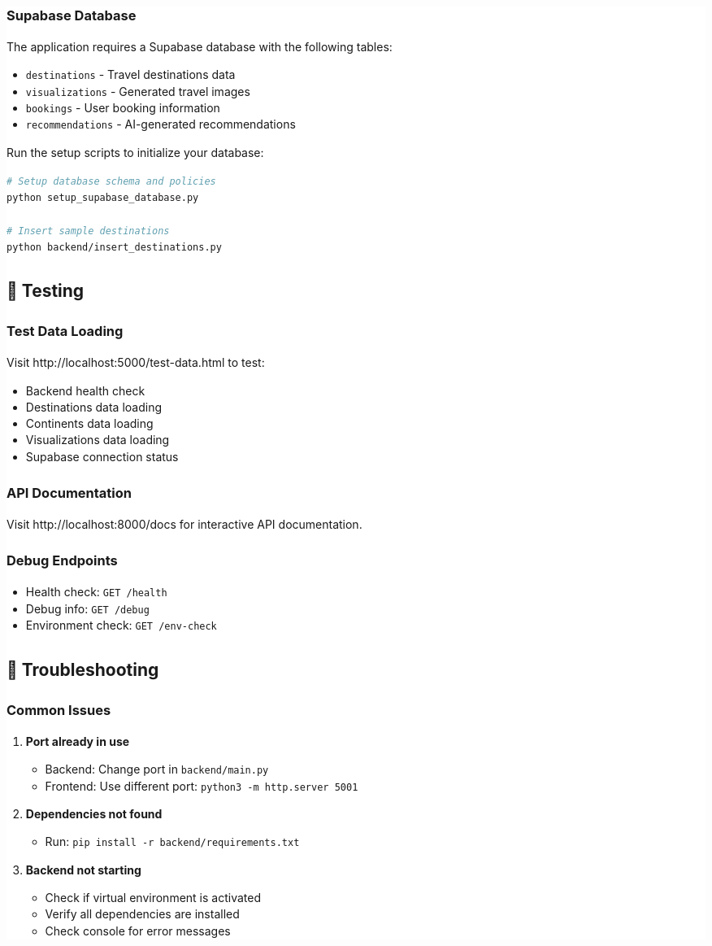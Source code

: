 ### Supabase Database
The application requires a Supabase database with the following tables:
- `destinations` - Travel destinations data
- `visualizations` - Generated travel images
- `bookings` - User booking information
- `recommendations` - AI-generated recommendations

Run the setup scripts to initialize your database:

```bash
# Setup database schema and policies
python setup_supabase_database.py

# Insert sample destinations
python backend/insert_destinations.py
```

## 🧪 Testing

### Test Data Loading
Visit http://localhost:5000/test-data.html to test:
- Backend health check
- Destinations data loading
- Continents data loading
- Visualizations data loading
- Supabase connection status

### API Documentation
Visit http://localhost:8000/docs for interactive API documentation.

### Debug Endpoints
- Health check: `GET /health`
- Debug info: `GET /debug`
- Environment check: `GET /env-check`

## 🐛 Troubleshooting

### Common Issues

1. **Port already in use**
   - Backend: Change port in `backend/main.py`
   - Frontend: Use different port: `python3 -m http.server 5001`

2. **Dependencies not found**
   - Run: `pip install -r backend/requirements.txt`

3. **Backend not starting**
   - Check if virtual environment is activated
   - Verify all dependencies are installed
   - Check console for error messages
